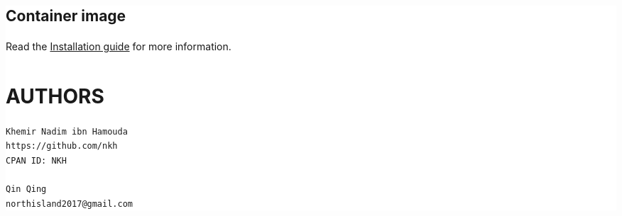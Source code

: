 ## Container image

Read the [Installation guide](documentation/mdbook_asciio/src/guide/installation.md) for more information.


# AUTHORS

    Khemir Nadim ibn Hamouda
    https://github.com/nkh
    CPAN ID: NKH
    
    Qin Qing
    northisland2017@gmail.com


